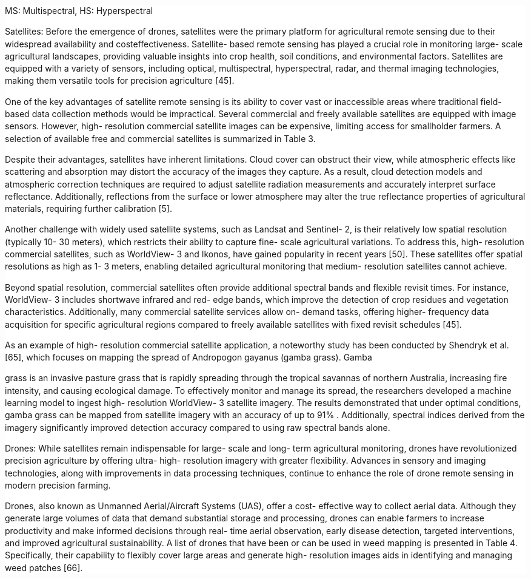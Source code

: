 MS: Multispectral, HS: Hyperspectral

Satellites: Before the emergence of drones, satellites were the primary platform for agricultural remote sensing due to their widespread availability and costeffectiveness. Satellite- based remote sensing has played a crucial role in monitoring large- scale agricultural landscapes, providing valuable insights into crop health, soil conditions, and environmental factors. Satellites are equipped with a variety of sensors, including optical, multispectral, hyperspectral, radar, and thermal imaging technologies, making them versatile tools for precision agriculture [45].

One of the key advantages of satellite remote sensing is its ability to cover vast or inaccessible areas where traditional field- based data collection methods would be impractical. Several commercial and freely available satellites are equipped with image sensors. However, high- resolution commercial satellite images can be expensive, limiting access for smallholder farmers. A selection of available free and commercial satellites is summarized in Table 3.

Despite their advantages, satellites have inherent limitations. Cloud cover can obstruct their view, while atmospheric effects like scattering and absorption may distort the accuracy of the images they capture. As a result, cloud detection models and atmospheric correction techniques are required to adjust satellite radiation measurements and accurately interpret surface reflectance. Additionally, reflections from the surface or lower atmosphere may alter the true reflectance properties of agricultural materials, requiring further calibration [5].

Another challenge with widely used satellite systems, such as Landsat and Sentinel- 2, is their relatively low spatial resolution (typically 10- 30 meters), which restricts their ability to capture fine- scale agricultural variations. To address this, high- resolution commercial satellites, such as WorldView- 3 and Ikonos, have gained popularity in recent years [50]. These satellites offer spatial resolutions as high as 1- 3 meters, enabling detailed agricultural monitoring that medium- resolution satellites cannot achieve.

Beyond spatial resolution, commercial satellites often provide additional spectral bands and flexible revisit times. For instance, WorldView- 3 includes shortwave infrared and red- edge bands, which improve the detection of crop residues and vegetation characteristics. Additionally, many commercial satellite services allow on- demand tasks, offering higher- frequency data acquisition for specific agricultural regions compared to freely available satellites with fixed revisit schedules [45].

As an example of high- resolution commercial satellite application, a noteworthy study has been conducted by Shendryk et al. [65], which focuses on mapping the spread of Andropogon gayanus (gamba grass). Gamba

grass is an invasive pasture grass that is rapidly spreading through the tropical savannas of northern Australia, increasing fire intensity, and causing ecological damage. To effectively monitor and manage its spread, the researchers developed a machine learning model to ingest high- resolution WorldView- 3 satellite imagery. The results demonstrated that under optimal conditions, gamba grass can be mapped from satellite imagery with an accuracy of up to  $91\%$ . Additionally, spectral indices derived from the imagery significantly improved detection accuracy compared to using raw spectral bands alone.

Drones: While satellites remain indispensable for large- scale and long- term agricultural monitoring, drones have revolutionized precision agriculture by offering ultra- high- resolution imagery with greater flexibility. Advances in sensory and imaging technologies, along with improvements in data processing techniques, continue to enhance the role of drone remote sensing in modern precision farming.

Drones, also known as Unmanned Aerial/Aircraft Systems (UAS), offer a cost- effective way to collect aerial data. Although they generate large volumes of data that demand substantial storage and processing, drones can enable farmers to increase productivity and make informed decisions through real- time aerial observation, early disease detection, targeted interventions, and improved agricultural sustainability. A list of drones that have been or can be used in weed mapping is presented in Table 4. Specifically, their capability to flexibly cover large areas and generate high- resolution images aids in identifying and managing weed patches [66].
